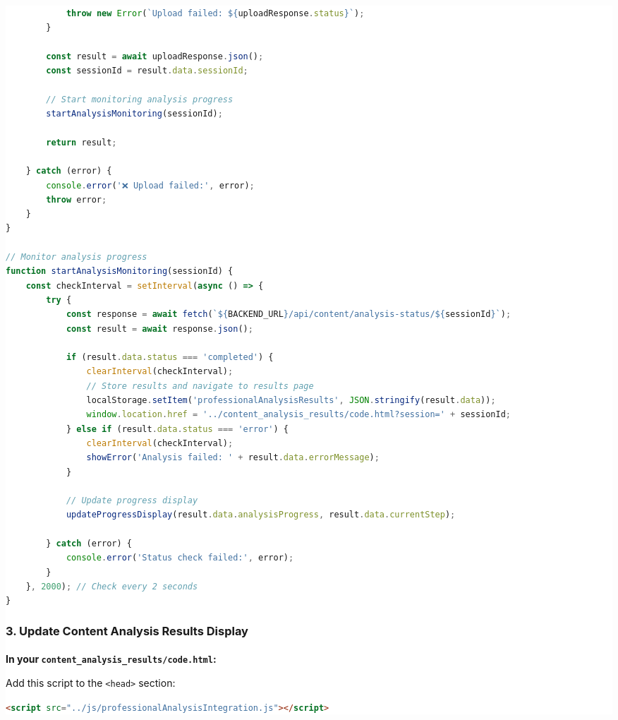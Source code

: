 ```javascript
            throw new Error(`Upload failed: ${uploadResponse.status}`);
        }

        const result = await uploadResponse.json();
        const sessionId = result.data.sessionId;

        // Start monitoring analysis progress
        startAnalysisMonitoring(sessionId);

        return result;

    } catch (error) {
        console.error('❌ Upload failed:', error);
        throw error;
    }
}

// Monitor analysis progress
function startAnalysisMonitoring(sessionId) {
    const checkInterval = setInterval(async () => {
        try {
            const response = await fetch(`${BACKEND_URL}/api/content/analysis-status/${sessionId}`);
            const result = await response.json();

            if (result.data.status === 'completed') {
                clearInterval(checkInterval);
                // Store results and navigate to results page
                localStorage.setItem('professionalAnalysisResults', JSON.stringify(result.data));
                window.location.href = '../content_analysis_results/code.html?session=' + sessionId;
            } else if (result.data.status === 'error') {
                clearInterval(checkInterval);
                showError('Analysis failed: ' + result.data.errorMessage);
            }

            // Update progress display
            updateProgressDisplay(result.data.analysisProgress, result.data.currentStep);

        } catch (error) {
            console.error('Status check failed:', error);
        }
    }, 2000); // Check every 2 seconds
}
```

### 3. Update Content Analysis Results Display

**In your `content_analysis_results/code.html`:**

Add this script to the `<head>` section:
```html
<script src="../js/professionalAnalysisIntegration.js"></script>
```
